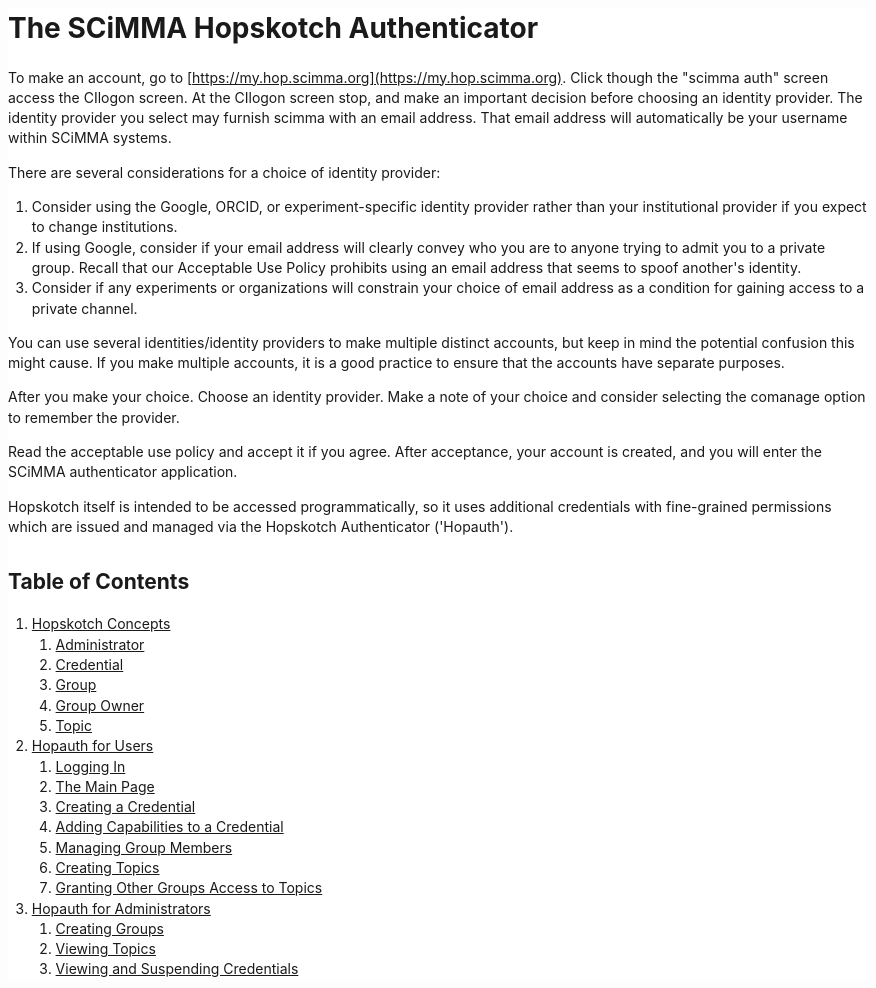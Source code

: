 <style>
	img{
		border: .15em outset gray;
		max-width: 30em;
		height: auto;
	}
</style>

# The SCiMMA Hopskotch Authenticator

To make an account, go to [https://my.hop.scimma.org](https://my.hop.scimma.org). Click though the "scimma auth" screen access the CIlogon screen. At the CIlogon screen stop, and make an important decision before choosing an identity provider. The identity provider you select may furnish scimma with an email address.  That email address will automatically be your username within SCiMMA systems.

There are several considerations for a choice of identity provider:
1) Consider using the Google, ORCID, or experiment-specific identity provider rather than your institutional provider if you expect to change institutions.
2) If using Google, consider if your email address  will clearly convey who you are to anyone trying to admit you to a private group.  Recall that our Acceptable Use Policy prohibits  using an email address that seems to spoof another's identity.
3) Consider if any experiments or organizations will constrain your choice of email address as a condition for gaining access to a private channel.

You can use several identities/identity providers to make multiple distinct accounts, but keep in mind the potential confusion this might cause. If you make multiple accounts, it is a good practice to ensure that the accounts have separate purposes.

After you make your choice. Choose an identity provider. Make a note of your choice and consider selecting the comanage option to remember the provider.

Read the acceptable use policy and accept it if you agree. After acceptance, your account is created, and you will enter the SCiMMA authenticator application.

Hopskotch itself is intended to be accessed programmatically, so it uses additional credentials with fine-grained permissions which are issued and managed via the Hopskotch Authenticator ('Hopauth').

## Table of Contents
1. [Hopskotch Concepts](#hopskotch-concepts)
   1. [Administrator](#administrator)
   2. [Credential](#credential)
   3. [Group](#group)
   4. [Group Owner](#group-owner)
   5. [Topic](#topic)
2. [Hopauth for Users](#hopauth-for-users)
   1. [Logging In](#logging-in)
   2. [The Main Page](#the-main-page)
   3. [Creating a Credential](#creating-a-credential)
   4. [Adding Capabilities to a Credential](#adding-capabilities-to-a-credential)
   5. [Managing Group Members](#managing-group-members)
   6. [Creating Topics](#creating-topics)
   7. [Granting Other Groups Access to Topics](#granting-other-groups-access-to-topics)
3. [Hopauth for Administrators](#hopauth-for-ddministrators)
   1. [Creating Groups](#creating-groups)
   2. [Viewing Topics](#viewing-topics)
   3. [Viewing and Suspending Credentials](#viewing-and-suspending-credentials)
